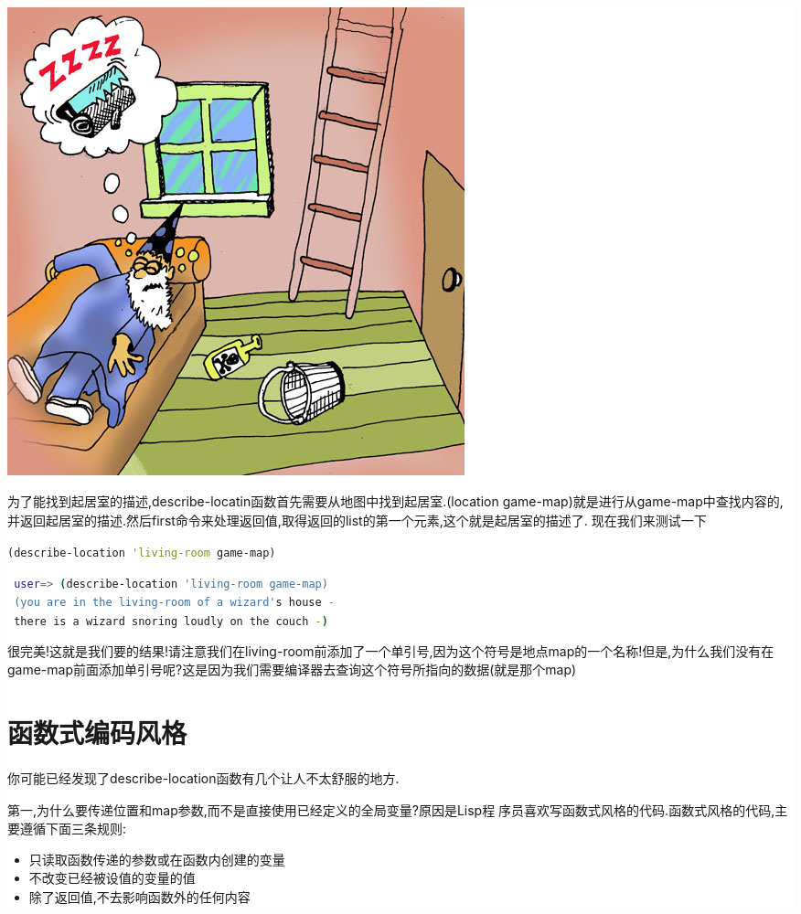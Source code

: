 ![](/assets/clojure/cs_08.jpg)

为了能找到起居室的描述,describe-locatin函数首先需要从地图中找到起居室.(location game-map)就是进行从game-map中查找内容的,并返回起居室的描述.然后first命令来处理返回值,取得返回的list的第一个元素,这个就是起居室的描述了. 现在我们来测试一下

```clojure
(describe-location 'living-room game-map)
```

```sh
 user=> (describe-location 'living-room game-map)
 (you are in the living-room of a wizard's house -
 there is a wizard snoring loudly on the couch -)
```

很完美!这就是我们要的结果!请注意我们在living-room前添加了一个单引号,因为这个符号是地点map的一个名称!但是,为什么我们没有在game-map前面添加单引号呢?这是因为我们需要编译器去查询这个符号所指向的数据(就是那个map)

函数式编码风格
==============

你可能已经发现了describe-location函数有几个让人不太舒服的地方.

第一,为什么要传递位置和map参数,而不是直接使用已经定义的全局变量?原因是Lisp程
序员喜欢写函数式风格的代码.函数式风格的代码,主要遵循下面三条规则:

-   只读取函数传递的参数或在函数内创建的变量
-   不改变已经被设值的变量的值
-   除了返回值,不去影响函数外的任何内容
